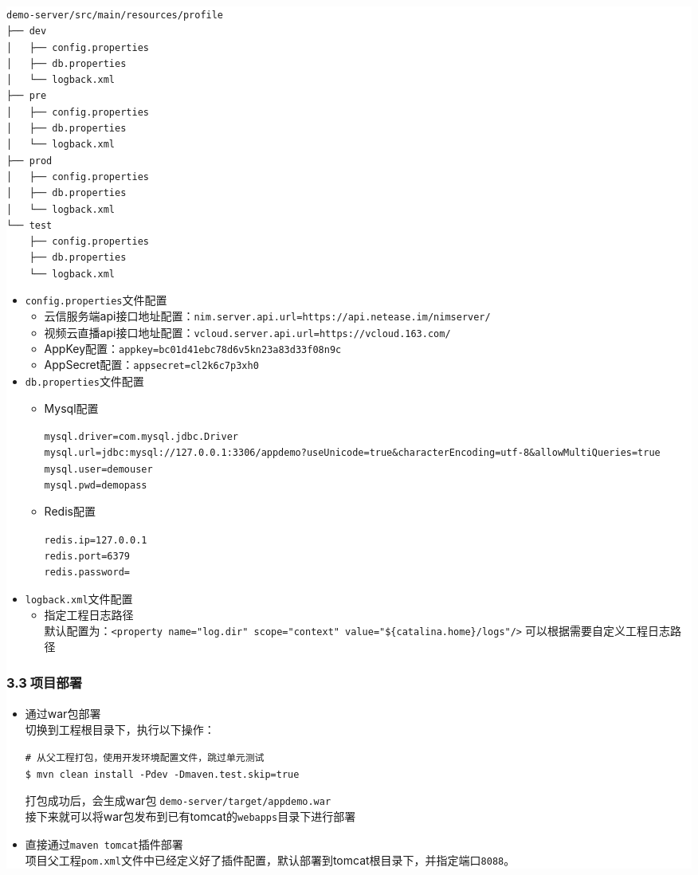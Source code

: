 ```
demo-server/src/main/resources/profile
├── dev
│   ├── config.properties
│   ├── db.properties
│   └── logback.xml
├── pre
│   ├── config.properties
│   ├── db.properties
│   └── logback.xml
├── prod
│   ├── config.properties
│   ├── db.properties
│   └── logback.xml
└── test
    ├── config.properties
    ├── db.properties
    └── logback.xml
```

+ `config.properties`文件配置
	- 云信服务端api接口地址配置：`nim.server.api.url=https://api.netease.im/nimserver/`
	- 视频云直播api接口地址配置：`vcloud.server.api.url=https://vcloud.163.com/`
	- AppKey配置：`appkey=bc01d41ebc78d6v5kn23a83d33f08n9c`
	- AppSecret配置：`appsecret=cl2k6c7p3xh0`
+ `db.properties`文件配置
	- Mysql配置  
	
		```
		mysql.driver=com.mysql.jdbc.Driver
		mysql.url=jdbc:mysql://127.0.0.1:3306/appdemo?useUnicode=true&characterEncoding=utf-8&allowMultiQueries=true
		mysql.user=demouser
		mysql.pwd=demopass
		```
	- Redis配置
	
		```
		redis.ip=127.0.0.1
		redis.port=6379
		redis.password=
		```
+ `logback.xml`文件配置
	- 指定工程日志路径  
		默认配置为：`<property name="log.dir" scope="context" value="${catalina.home}/logs"/>`
		可以根据需要自定义工程日志路径

### 3.3 项目部署

+ 通过war包部署  
	切换到工程根目录下，执行以下操作：
	
	```
	# 从父工程打包，使用开发环境配置文件，跳过单元测试
	$ mvn clean install -Pdev -Dmaven.test.skip=true
	```
	打包成功后，会生成war包 `demo-server/target/appdemo.war`  
	接下来就可以将war包发布到已有tomcat的`webapps`目录下进行部署
+ 直接通过`maven tomcat`插件部署  
	项目父工程`pom.xml`文件中已经定义好了插件配置，默认部署到tomcat根目录下，并指定端口`8088`。
	